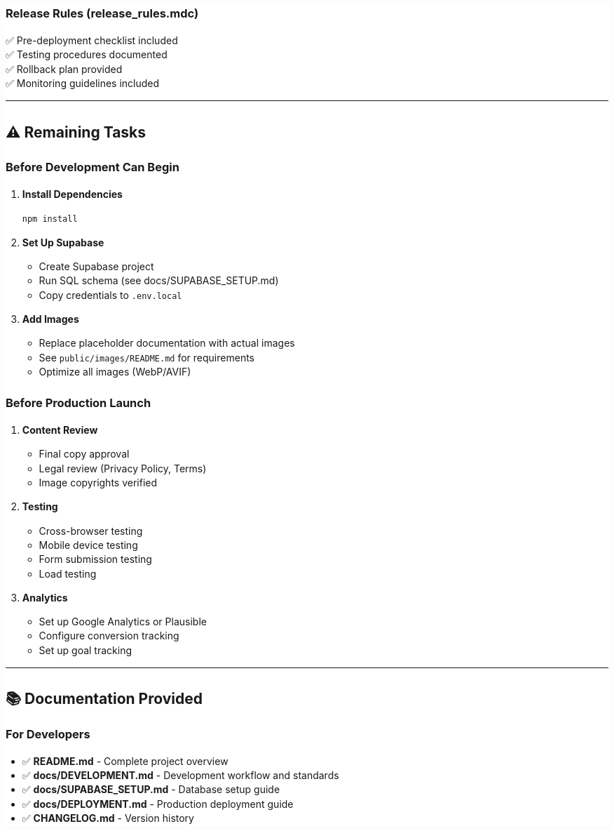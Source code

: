 ### Release Rules (release_rules.mdc)
✅ Pre-deployment checklist included  
✅ Testing procedures documented  
✅ Rollback plan provided  
✅ Monitoring guidelines included

---

## ⚠️ Remaining Tasks

### Before Development Can Begin
1. **Install Dependencies**
   ```bash
   npm install
   ```

2. **Set Up Supabase**
   - Create Supabase project
   - Run SQL schema (see docs/SUPABASE_SETUP.md)
   - Copy credentials to `.env.local`

3. **Add Images**
   - Replace placeholder documentation with actual images
   - See `public/images/README.md` for requirements
   - Optimize all images (WebP/AVIF)

### Before Production Launch
1. **Content Review**
   - Final copy approval
   - Legal review (Privacy Policy, Terms)
   - Image copyrights verified

2. **Testing**
   - Cross-browser testing
   - Mobile device testing
   - Form submission testing
   - Load testing

3. **Analytics**
   - Set up Google Analytics or Plausible
   - Configure conversion tracking
   - Set up goal tracking

---

## 📚 Documentation Provided

### For Developers
- ✅ **README.md** - Complete project overview
- ✅ **docs/DEVELOPMENT.md** - Development workflow and standards
- ✅ **docs/SUPABASE_SETUP.md** - Database setup guide
- ✅ **docs/DEPLOYMENT.md** - Production deployment guide
- ✅ **CHANGELOG.md** - Version history
